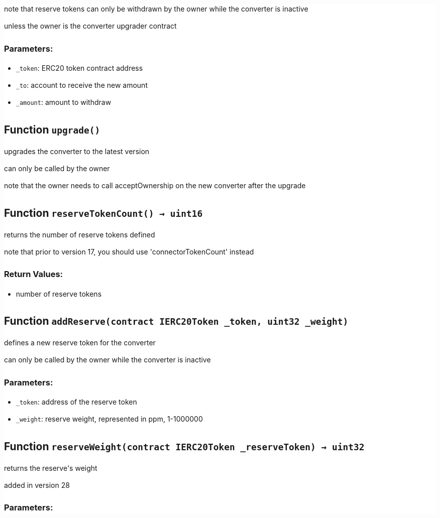 note that reserve tokens can only be withdrawn by the owner while the converter is inactive

unless the owner is the converter upgrader contract

### Parameters:

* `_token`: ERC20 token contract address

* `_to`: account to receive the new amount

* `_amount`: amount to withdraw

## Function `upgrade()` <a id="ConverterBase-upgrade--"></a>

upgrades the converter to the latest version

can only be called by the owner

note that the owner needs to call acceptOwnership on the new converter after the upgrade

## Function `reserveTokenCount() → uint16` <a id="ConverterBase-reserveTokenCount--"></a>

returns the number of reserve tokens defined

note that prior to version 17, you should use 'connectorTokenCount' instead

### Return Values:

* number of reserve tokens

## Function `addReserve(contract IERC20Token _token, uint32 _weight)` <a id="ConverterBase-addReserve-contract-IERC20Token-uint32-"></a>

defines a new reserve token for the converter

can only be called by the owner while the converter is inactive

### Parameters:

* `_token`: address of the reserve token

* `_weight`: reserve weight, represented in ppm, 1-1000000

## Function `reserveWeight(contract IERC20Token _reserveToken) → uint32` <a id="ConverterBase-reserveWeight-contract-IERC20Token-"></a>

returns the reserve's weight

added in version 28

### Parameters:
